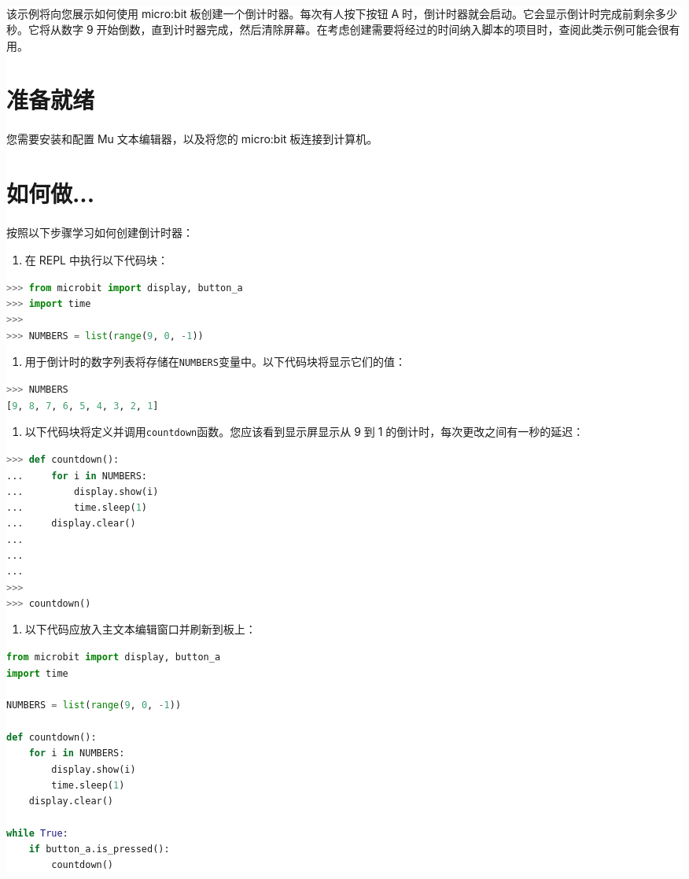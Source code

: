 该示例将向您展示如何使用 micro:bit 板创建一个倒计时器。每次有人按下按钮 A 时，倒计时器就会启动。它会显示倒计时完成前剩余多少秒。它将从数字 9 开始倒数，直到计时器完成，然后清除屏幕。在考虑创建需要将经过的时间纳入脚本的项目时，查阅此类示例可能会很有用。

# 准备就绪

您需要安装和配置 Mu 文本编辑器，以及将您的 micro:bit 板连接到计算机。

# 如何做...

按照以下步骤学习如何创建倒计时器：

1.  在 REPL 中执行以下代码块：

```py
>>> from microbit import display, button_a
>>> import time
>>> 
>>> NUMBERS = list(range(9, 0, -1))
```

1.  用于倒计时的数字列表将存储在`NUMBERS`变量中。以下代码块将显示它们的值：

```py
>>> NUMBERS
[9, 8, 7, 6, 5, 4, 3, 2, 1]
```

1.  以下代码块将定义并调用`countdown`函数。您应该看到显示屏显示从 9 到 1 的倒计时，每次更改之间有一秒的延迟：

```py
>>> def countdown():
...     for i in NUMBERS:
...         display.show(i)
...         time.sleep(1)
...     display.clear()
...     
...     
... 
>>> 
>>> countdown()
```

1.  以下代码应放入主文本编辑窗口并刷新到板上：

```py
from microbit import display, button_a
import time

NUMBERS = list(range(9, 0, -1))

def countdown():
    for i in NUMBERS:
        display.show(i)
        time.sleep(1)
    display.clear()

while True:
    if button_a.is_pressed():
        countdown()
```
